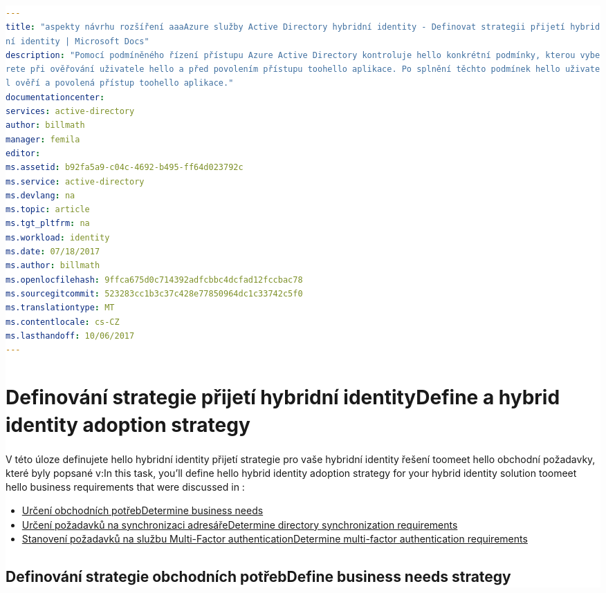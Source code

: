 ```yaml
---
title: "aspekty návrhu rozšíření aaaAzure služby Active Directory hybridní identity - Definovat strategii přijetí hybridní identity | Microsoft Docs"
description: "Pomocí podmíněného řízení přístupu Azure Active Directory kontroluje hello konkrétní podmínky, kterou vyberete při ověřování uživatele hello a před povolením přístupu toohello aplikace. Po splnění těchto podmínek hello uživatel ověří a povolená přístup toohello aplikace."
documentationcenter: 
services: active-directory
author: billmath
manager: femila
editor: 
ms.assetid: b92fa5a9-c04c-4692-b495-ff64d023792c
ms.service: active-directory
ms.devlang: na
ms.topic: article
ms.tgt_pltfrm: na
ms.workload: identity
ms.date: 07/18/2017
ms.author: billmath
ms.openlocfilehash: 9ffca675d0c714392adfcbbc4dcfad12fccbac78
ms.sourcegitcommit: 523283cc1b3c37c428e77850964dc1c33742c5f0
ms.translationtype: MT
ms.contentlocale: cs-CZ
ms.lasthandoff: 10/06/2017
---
```

# <a name="define-a-hybrid-identity-adoption-strategy"></a><span data-ttu-id="a2c48-104">Definování strategie přijetí hybridní identity</span><span class="sxs-lookup"><span data-stu-id="a2c48-104">Define a hybrid identity adoption strategy</span></span>
<span data-ttu-id="a2c48-105">V této úloze definujete hello hybridní identity přijetí strategie pro vaše hybridní identity řešení toomeet hello obchodní požadavky, které byly popsané v:</span><span class="sxs-lookup"><span data-stu-id="a2c48-105">In this task, you’ll define hello hybrid identity adoption strategy for your hybrid identity solution toomeet hello business requirements that were discussed in :</span></span>

* [<span data-ttu-id="a2c48-106">Určení obchodních potřeb</span><span class="sxs-lookup"><span data-stu-id="a2c48-106">Determine business needs</span></span>](active-directory-hybrid-identity-design-considerations-business-needs.md)
* [<span data-ttu-id="a2c48-107">Určení požadavků na synchronizaci adresáře</span><span class="sxs-lookup"><span data-stu-id="a2c48-107">Determine directory synchronization requirements</span></span>](active-directory-hybrid-identity-design-considerations-directory-sync-requirements.md)
* [<span data-ttu-id="a2c48-108">Stanovení požadavků na službu Multi-Factor authentication</span><span class="sxs-lookup"><span data-stu-id="a2c48-108">Determine multi-factor authentication requirements</span></span>](active-directory-hybrid-identity-design-considerations-multifactor-auth-requirements.md)

## <a name="define-business-needs-strategy"></a><span data-ttu-id="a2c48-109">Definování strategie obchodních potřeb</span><span class="sxs-lookup"><span data-stu-id="a2c48-109">Define business needs strategy</span></span>